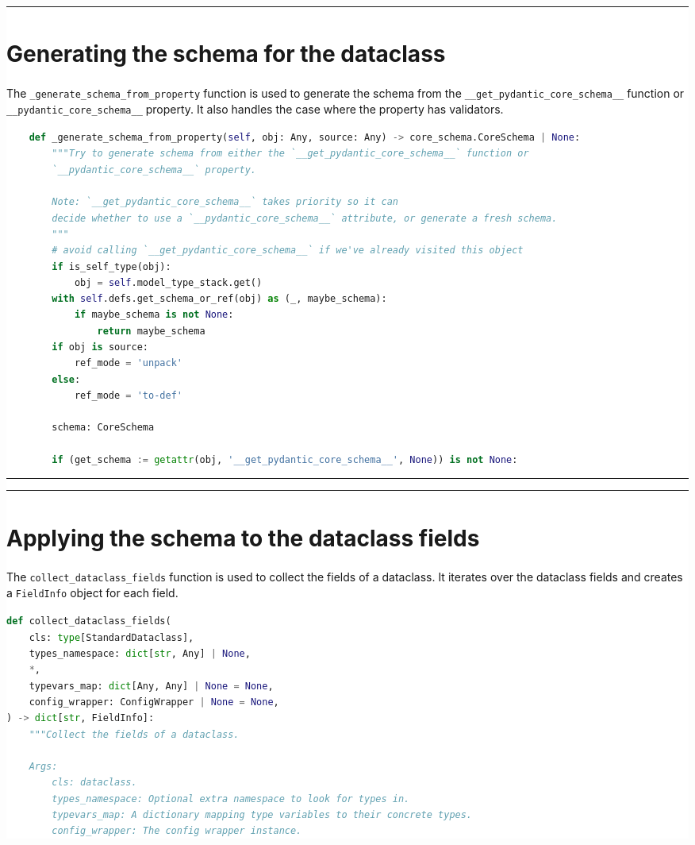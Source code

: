 
</SwmSnippet>

<SwmSnippet path="/pydantic/_internal/_generate_schema.py" line="654">

---

# Generating the schema for the dataclass

The `_generate_schema_from_property` function is used to generate the schema from the `__get_pydantic_core_schema__` function or `__pydantic_core_schema__` property. It also handles the case where the property has validators.

```python
    def _generate_schema_from_property(self, obj: Any, source: Any) -> core_schema.CoreSchema | None:
        """Try to generate schema from either the `__get_pydantic_core_schema__` function or
        `__pydantic_core_schema__` property.

        Note: `__get_pydantic_core_schema__` takes priority so it can
        decide whether to use a `__pydantic_core_schema__` attribute, or generate a fresh schema.
        """
        # avoid calling `__get_pydantic_core_schema__` if we've already visited this object
        if is_self_type(obj):
            obj = self.model_type_stack.get()
        with self.defs.get_schema_or_ref(obj) as (_, maybe_schema):
            if maybe_schema is not None:
                return maybe_schema
        if obj is source:
            ref_mode = 'unpack'
        else:
            ref_mode = 'to-def'

        schema: CoreSchema

        if (get_schema := getattr(obj, '__get_pydantic_core_schema__', None)) is not None:
```

---

</SwmSnippet>

<SwmSnippet path="/pydantic/_internal/_fields.py" line="284">

---

# Applying the schema to the dataclass fields

The `collect_dataclass_fields` function is used to collect the fields of a dataclass. It iterates over the dataclass fields and creates a `FieldInfo` object for each field.

```python
def collect_dataclass_fields(
    cls: type[StandardDataclass],
    types_namespace: dict[str, Any] | None,
    *,
    typevars_map: dict[Any, Any] | None = None,
    config_wrapper: ConfigWrapper | None = None,
) -> dict[str, FieldInfo]:
    """Collect the fields of a dataclass.

    Args:
        cls: dataclass.
        types_namespace: Optional extra namespace to look for types in.
        typevars_map: A dictionary mapping type variables to their concrete types.
        config_wrapper: The config wrapper instance.
```
